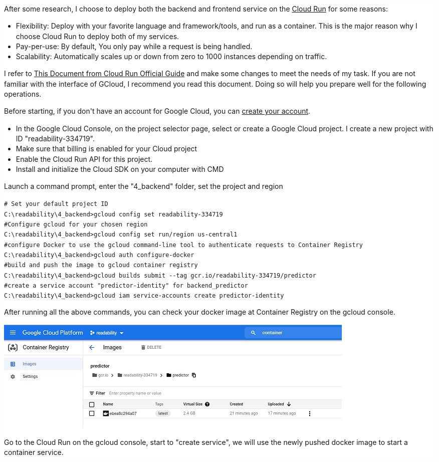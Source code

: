 After some research, I choose to deploy both the backend and frontend service on the [Cloud Run](https://cloud.google.com/run) for some reasons:

 - Flexibility: Deploy with your favorite language and framework/tools, and run as a container. This is the major reason why I choose Cloud Run to deploy both of my services.
 - Pay-per-use: By default, You only pay while a request is being handled.
 - Scalability: Automatically scales up or down from zero to 1000 instances depending on traffic.

I refer to [This Document from Cloud Run Official Guide](https://cloud.google.com/run/docs/tutorials/secure-services) and make some changes to meet the needs of my task. If you are not familiar with the interface of GCloud, I recommend you read this document. Doing so will help you prepare well for the following operations. 

Before starting, if you don't have an account for Google Cloud, you can [create your account](https://cloud.google.com/). 
  
 - In the Google Cloud Console, on the project selector page, select or create a Google Cloud project. I create a new project with ID "readability-334719".
 - Make sure that billing is enabled for your Cloud project
 - Enable the Cloud Run API for this project.
 - Install and initialize the Cloud SDK on your computer with CMD

Launch a command prompt, enter the "4_backend" folder, set the project and region 

```
# Set your default project ID
C:\readability\4_backend>gcloud config set readability-334719
#Configure gcloud for your chosen region
C:\readability\4_backend>gcloud config set run/region us-central1
#configure Docker to use the gcloud command-line tool to authenticate requests to Container Registry
C:\readability\4_backend>gcloud auth configure-docker
#build and push the image to gcloud container registry
C:\readability\4_backend>gcloud builds submit --tag gcr.io/readability-334719/predictor
#create a service account "predictor-identity" for backend_predictor
C:\readability\4_backend>gcloud iam service-accounts create predictor-identity
```

After running all the above commands, you can check your docker image at Container Registry on the gcloud console.

![backendcontainer1](/images/web/backend_1.png)

Go to the Cloud Run on the gcloud console, start to "create service", we will use the newly pushed docker image to start a container service.
